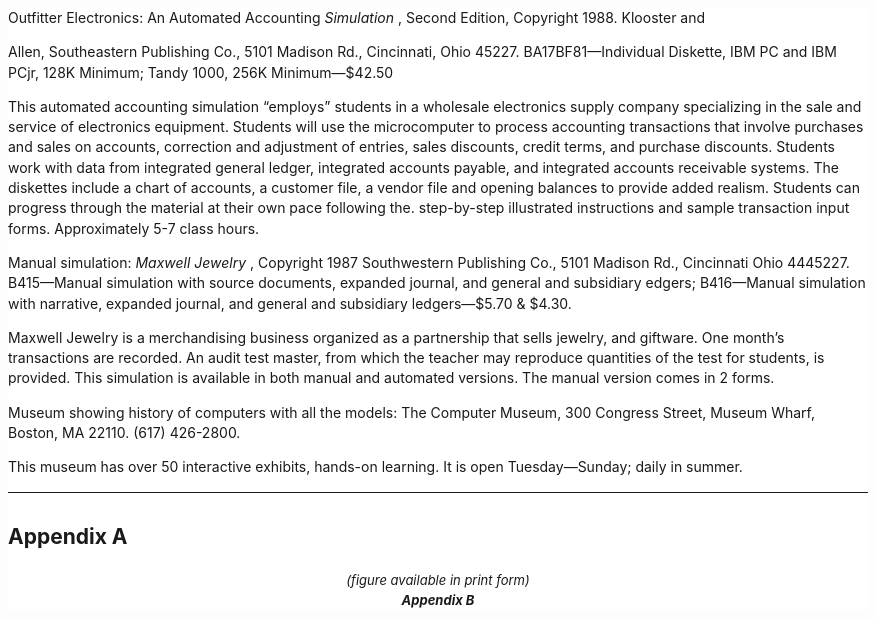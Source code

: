 Outfitter Electronics: An Automated Accounting
</i>
<i>
Simulation
</i>
, Second Edition, Copyright 1988. Klooster and
</p>
<p>
Allen, Southeastern Publishing Co., 5101 Madison Rd., Cincinnati, Ohio 45227. BA17BF81—Individual Diskette, IBM PC and IBM PCjr, 128K Minimum; Tandy 1000, 256K Minimum—$42.50
</p>
<p>
This automated accounting simulation “employs” students in a wholesale electronics supply company specializing in the sale and service of electronics equipment. Students will use the microcomputer to process accounting transactions that involve purchases and sales on accounts, correction and adjustment of entries, sales discounts, credit terms, and purchase discounts. Students work with data from integrated general ledger, integrated accounts payable, and integrated accounts receivable systems. The diskettes include a chart of accounts, a customer file, a vendor file and opening balances to provide added realism. Students can progress through the material at their own pace following the. step-by-step illustrated instructions and sample transaction input forms. Approximately 5-7 class hours.
</p>
<p>
Manual simulation:
<i>
Maxwell Jewelry
</i>
, Copyright 1987 Southwestern Publishing Co., 5101 Madison Rd., Cincinnati Ohio 4445227. B415—Manual simulation with source documents, expanded journal, and general and subsidiary edgers; B416—Manual simulation with narrative, expanded journal, and general and subsidiary ledgers—$5.70 &amp; $4.30.
</p>
<p>
Maxwell Jewelry is a merchandising business organized as a partnership that sells jewelry, and giftware. One month’s transactions are recorded. An audit test master, from which the teacher may reproduce quantities of the test for students, is provided. This simulation is available in both manual and automated versions. The manual version comes in 2 forms.
</p>
<p>
Museum showing history of computers with all the models: The Computer Museum, 300 Congress Street, Museum Wharf, Boston, MA 22110. (617) 426-2800.
</p>
<p>
This museum has over 50 interactive exhibits, hands-on learning. It is open Tuesday—Sunday; daily in summer.
</p>
</font>
<hr/>
<h2>
Appendix A
</h2>
<center>
<i>
<font size="-1">
(figure available in print form)
</font>
</i>
</center>
<center>
<i>
<font size="-1">
<i>
<b>
Appendix B
</b>